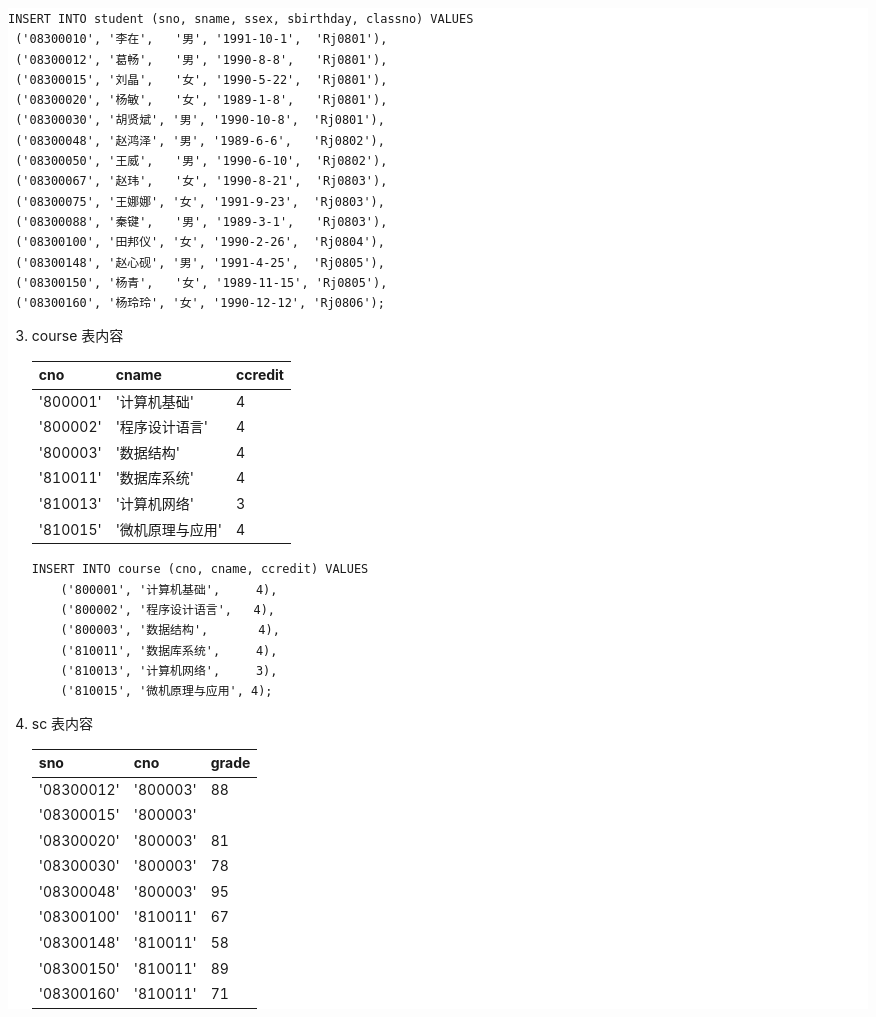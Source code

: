    ```postgresql
   INSERT INTO student (sno, sname, ssex, sbirthday, classno) VALUES
   	('08300010', '李在',   '男', '1991-10-1',  'Rj0801'),
   	('08300012', '葛畅',   '男', '1990-8-8',   'Rj0801'),
   	('08300015', '刘晶',   '女', '1990-5-22',  'Rj0801'),
   	('08300020', '杨敏',   '女', '1989-1-8',   'Rj0801'),
   	('08300030', '胡贤斌', '男', '1990-10-8',  'Rj0801'),
   	('08300048', '赵鸿泽', '男', '1989-6-6',   'Rj0802'),
   	('08300050', '王威',   '男', '1990-6-10',  'Rj0802'),
   	('08300067', '赵玮',   '女', '1990-8-21',  'Rj0803'),
   	('08300075', '王娜娜', '女', '1991-9-23',  'Rj0803'),
   	('08300088', '秦键',   '男', '1989-3-1',   'Rj0803'),
   	('08300100', '田邦仪', '女', '1990-2-26',  'Rj0804'),
   	('08300148', '赵心砚', '男', '1991-4-25',  'Rj0805'),
   	('08300150', '杨青',   '女', '1989-11-15', 'Rj0805'),
   	('08300160', '杨玲玲', '女', '1990-12-12', 'Rj0806');
   ```

3. course 表内容

   | cno      | cname            | ccredit |
   | -------- | ---------------- | ------- |
   | '800001' | '计算机基础'     | 4       |
   | '800002' | '程序设计语言'   | 4       |
   | '800003' | '数据结构'       | 4       |
   | '810011' | '数据库系统'     | 4       |
   | '810013' | '计算机网络'     | 3       |
   | '810015' | '微机原理与应用' | 4       |

   ```postgresql
   INSERT INTO course (cno, cname, ccredit) VALUES
       ('800001', '计算机基础',     4),
       ('800002', '程序设计语言',   4),
       ('800003', '数据结构',       4),
       ('810011', '数据库系统',     4),
       ('810013', '计算机网络',     3),
       ('810015', '微机原理与应用', 4);
   ```

4. sc 表内容

   | sno        | cno      | grade |
   | ---------- | -------- | ----- |
   | '08300012' | '800003' | 88    |
   | '08300015' | '800003' |       |
   | '08300020' | '800003' | 81    |
   | '08300030' | '800003' | 78    |
   | '08300048' | '800003' | 95    |
   | '08300100' | '810011' | 67    |
   | '08300148' | '810011' | 58    |
   | '08300150' | '810011' | 89    |
   | '08300160' | '810011' | 71    |
